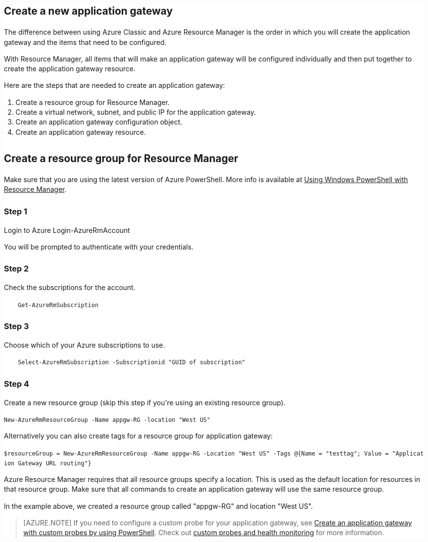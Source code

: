 ## Create a new application gateway

The difference between using Azure Classic and Azure Resource Manager is the order in which you will create the application gateway and the items that need to be configured.

With Resource Manager, all items that will make an application gateway will be configured individually and then put together to create the application gateway resource.


Here are the steps that are needed to create an application gateway:

1. Create a resource group for Resource Manager.
2. Create a virtual network, subnet, and public IP for the application gateway.
3. Create an application gateway configuration object.
4. Create an application gateway resource.

## Create a resource group for Resource Manager

Make sure that you are using the latest version of Azure PowerShell. More info is available at [Using Windows PowerShell with Resource Manager](../powershell-azure-resource-manager.md).

### Step 1
Login to Azure 
		Login-AzureRmAccount

You will be prompted to authenticate with your credentials.<BR>

### Step 2
Check the subscriptions for the account.

		Get-AzureRmSubscription

### Step 3
Choose which of your Azure subscriptions to use. <BR>


		Select-AzureRmSubscription -Subscriptionid "GUID of subscription"

### Step 4
Create a new resource group (skip this step if you're using an existing resource group).

    New-AzureRmResourceGroup -Name appgw-RG -location "West US"
Alternatively you can also create tags for a resource group for application gateway:
	
	$resourceGroup = New-AzureRmResourceGroup -Name appgw-RG -Location "West US" -Tags @{Name = "testtag"; Value = "Application Gateway URL routing"} 

Azure Resource Manager requires that all resource groups specify a location. This is used as the default location for resources in that resource group. Make sure that all commands to create an application gateway will use the same resource group.

In the example above, we created a resource group called "appgw-RG" and location "West US".

>[AZURE.NOTE] If you need to configure a custom probe for your application gateway, see [Create an application gateway with custom probes by using PowerShell](application-gateway-create-probe-ps.md). Check out [custom probes and health monitoring](application-gateway-probe-overview.md) for more information.
